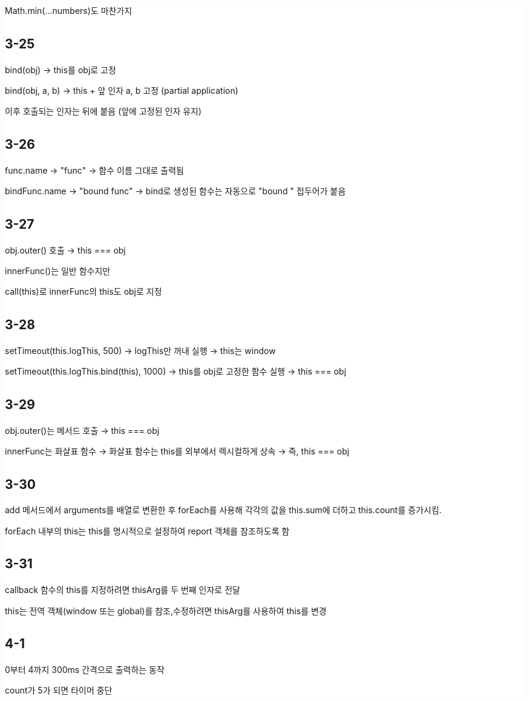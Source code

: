 Math.min(...numbers)도 마찬가지

## 3-25

bind(obj) → this를 obj로 고정

bind(obj, a, b) → this + 앞 인자 a, b 고정 (partial application)

이후 호출되는 인자는 뒤에 붙음 (앞에 고정된 인자 유지)

## 3-26

func.name → "func" → 함수 이름 그대로 출력됨

bindFunc.name → "bound func" → bind로 생성된 함수는 자동으로 "bound " 접두어가 붙음

## 3-27

obj.outer() 호출 → this === obj

innerFunc()는 일반 함수지만

call(this)로 innerFunc의 this도 obj로 지정

## 3-28

setTimeout(this.logThis, 500) → logThis만 꺼내 실행 → this는 window

setTimeout(this.logThis.bind(this), 1000) → this를 obj로 고정한 함수 실행 → this === obj

## 3-29

obj.outer()는 메서드 호출 → this === obj

innerFunc는 화살표 함수 → 화살표 함수는 this를 외부에서 렉시컬하게 상속 → 즉, this === obj

## 3-30

add 메서드에서 arguments를 배열로 변환한 후 forEach를 사용해 각각의 값을 this.sum에 더하고 this.count를 증가시킴.

forEach 내부의 this는 this를 명시적으로 설정하여 report 객체를 참조하도록 함

## 3-31

callback 함수의 this를 지정하려면 thisArg를 두 번째 인자로 전달

this는 전역 객체(window 또는 global)를 참조,수정하려면 thisArg를 사용하여 this를 변경

## 4-1

0부터 4까지 300ms 간격으로 출력하는 동작

count가 5가 되면 타이머 중단
